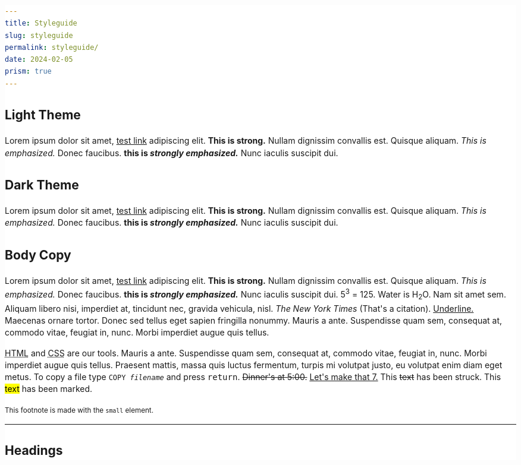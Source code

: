 ```yaml
---
title: Styleguide
slug: styleguide
permalink: styleguide/
date: 2024-02-05
prism: true
---
```


<div class="t-light">

## Light Theme

Lorem ipsum dolor sit amet, [test link](http://example.com) adipiscing elit. **This is strong.** Nullam dignissim convallis est. Quisque aliquam. _This is emphasized._ Donec faucibus. **this is _strongly emphasized._** Nunc iaculis suscipit dui.

</div>

<div class="t-dark">

## Dark Theme

Lorem ipsum dolor sit amet, [test link](http://example.com) adipiscing elit. **This is strong.** Nullam dignissim convallis est. Quisque aliquam. _This is emphasized._ Donec faucibus. **this is _strongly emphasized._** Nunc iaculis suscipit dui.

</div>

## Body Copy

Lorem ipsum dolor sit amet, [test link](http://example.com) adipiscing elit. **This is strong.** Nullam dignissim convallis est. Quisque aliquam. _This is emphasized._ Donec faucibus. **this is _strongly emphasized._** Nunc iaculis suscipit dui. 5<sup>3</sup> = 125. Water is H<sub>2</sub>O. Nam sit amet sem. Aliquam libero nisi, imperdiet at, tincidunt nec, gravida vehicula, nisl. <cite>The New York Times</cite> (That's a citation). <u>Underline.</u> Maecenas ornare tortor. Donec sed tellus eget sapien fringilla nonummy. Mauris a ante. Suspendisse quam sem, consequat at, commodo vitae, feugiat in, nunc. Morbi imperdiet augue quis tellus.

<abbr title='Hyper Text Markup Language'>HTML</abbr> and <abbr title='Cascading Style Sheets'>CSS</abbr> are our tools. Mauris a ante. Suspendisse quam sem, consequat at, commodo vitae, feugiat in, nunc. Morbi imperdiet augue quis tellus. Praesent mattis, massa quis luctus fermentum, turpis mi volutpat justo, eu volutpat enim diam eget metus. To copy a file type <code>COPY <var>filename</var></code> and press <kbd>return</kbd>. <del>Dinner's at 5:00.</del> <ins>Let's make that 7.</ins> This <s>text</s> has been struck. This <mark>text</mark> has been marked.

<small>This footnote is made with the `small` element.</small>

---

## Headings
